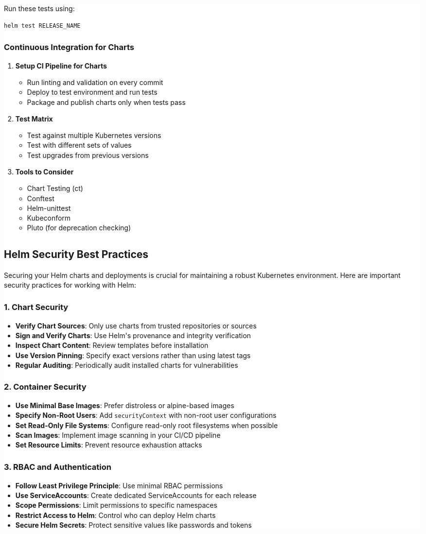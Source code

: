 Run these tests using:

```shell
helm test RELEASE_NAME
```

### Continuous Integration for Charts

1. **Setup CI Pipeline for Charts**
   * Run linting and validation on every commit
   * Deploy to test environment and run tests
   * Package and publish charts only when tests pass

2. **Test Matrix**
   * Test against multiple Kubernetes versions
   * Test with different sets of values
   * Test upgrades from previous versions

3. **Tools to Consider**
   * Chart Testing (ct)
   * Conftest
   * Helm-unittest
   * Kubeconform
   * Pluto (for deprecation checking)

</div>

## Helm Security Best Practices

<div id="Helm-Best-Practices-Security">

Securing your Helm charts and deployments is crucial for maintaining a robust Kubernetes environment. Here are important security practices for working with Helm:

### 1. Chart Security

* **Verify Chart Sources**: Only use charts from trusted repositories or sources
* **Sign and Verify Charts**: Use Helm's provenance and integrity verification
* **Inspect Chart Content**: Review templates before installation
* **Use Version Pinning**: Specify exact versions rather than using latest tags
* **Regular Auditing**: Periodically audit installed charts for vulnerabilities

### 2. Container Security

* **Use Minimal Base Images**: Prefer distroless or alpine-based images
* **Specify Non-Root Users**: Add `securityContext` with non-root user configurations
* **Set Read-Only File Systems**: Configure read-only root filesystems when possible
* **Scan Images**: Implement image scanning in your CI/CD pipeline
* **Set Resource Limits**: Prevent resource exhaustion attacks

### 3. RBAC and Authentication

* **Follow Least Privilege Principle**: Use minimal RBAC permissions
* **Use ServiceAccounts**: Create dedicated ServiceAccounts for each release
* **Scope Permissions**: Limit permissions to specific namespaces
* **Restrict Access to Helm**: Control who can deploy Helm charts
* **Secure Helm Secrets**: Protect sensitive values like passwords and tokens
